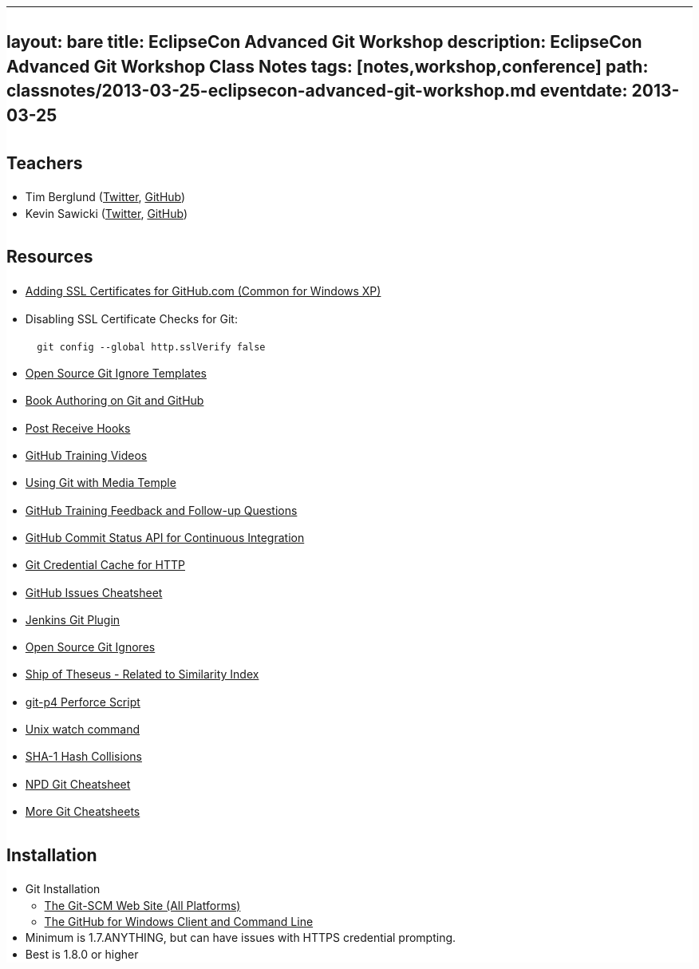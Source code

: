 
---
layout: bare
title: EclipseCon Advanced Git Workshop
description: EclipseCon Advanced Git Workshop Class Notes
tags: [notes,workshop,conference]
path: classnotes/2013-03-25-eclipsecon-advanced-git-workshop.md
eventdate: 2013-03-25
---

## Teachers
* Tim Berglund ([Twitter](http://twitter.com/tlberglund), [GitHub](https://github.com/tlberglund))
* Kevin Sawicki ([Twitter](http://twitter.com/kevinsawicki), [GitHub](https://github.com/kevinsawicki))

## Resources

* [Adding SSL Certificates for GitHub.com (Common for Windows XP)](http://stackoverflow.com/questions/3777075/https-github-access/4454754#4454754)
* Disabling SSL Certificate Checks for Git:

        git config --global http.sslVerify false
* [Open Source Git Ignore Templates](https://github.com/github/gitignore)
* [Book Authoring on Git and GitHub](http://teach.github.com/articles/book-authoring-using-git-and-github/)
* [Post Receive Hooks](https://help.github.com/articles/post-receive-hooks)
* [GitHub Training Videos](http://training.github.com/resources/videos/)
* [Using Git with Media Temple](http://carl-topham.com/theblog/post/using-git-media-temple/)
* [GitHub Training Feedback and Follow-up Questions](https://github.com/githubtraining/feedback/issues?state=open)
* [GitHub Commit Status API for Continuous Integration](https://github.com/blog/1227-commit-status-api)
* [Git Credential Cache for HTTP](http://teach.github.com/articles/lesson-git-credential-cache/)
* [GitHub Issues Cheatsheet](http://teach.github.com/articles/github-issues-cheatsheet/)
* [Jenkins Git Plugin](https://wiki.jenkins-ci.org/display/JENKINS/Git+Plugin)
* [Open Source Git Ignores](https://github.com/github/gitignore)
* [Ship of Theseus - Related to Similarity Index](http://en.wikipedia.org/wiki/Ship_of_Theseus)
* [git-p4 Perforce Script](http://kb.perforce.com/article/1417/git-p4)
* [Unix watch command](http://en.wikipedia.org/wiki/Watch_(Unix))
* [SHA-1 Hash Collisions](http://git-scm.com/book/ch6-1.html#A-SHORT-NOTE-ABOUT-SHA-1)
* [NPD Git Cheatsheet](http://ndpsoftware.com/git-cheatsheet.html)
* [More Git Cheatsheets](http://teach.github.com/articles/git-cheatsheets/)

## Installation
* Git Installation
    * [The Git-SCM Web Site (All Platforms)](http://git-scm.com)
    * [The GitHub for Windows Client and Command Line](http://windows.github.com)
* Minimum is 1.7.ANYTHING, but can have issues with HTTPS credential prompting.
* Best is 1.8.0 or higher
